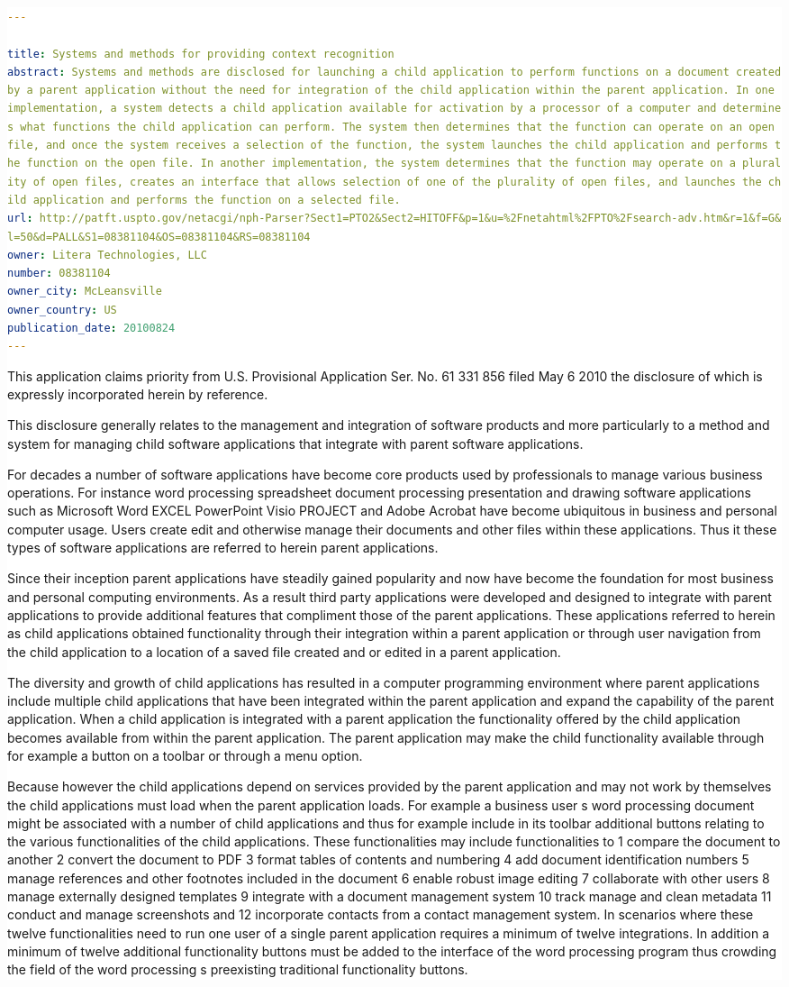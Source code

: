 ```yaml
---

title: Systems and methods for providing context recognition
abstract: Systems and methods are disclosed for launching a child application to perform functions on a document created by a parent application without the need for integration of the child application within the parent application. In one implementation, a system detects a child application available for activation by a processor of a computer and determines what functions the child application can perform. The system then determines that the function can operate on an open file, and once the system receives a selection of the function, the system launches the child application and performs the function on the open file. In another implementation, the system determines that the function may operate on a plurality of open files, creates an interface that allows selection of one of the plurality of open files, and launches the child application and performs the function on a selected file.
url: http://patft.uspto.gov/netacgi/nph-Parser?Sect1=PTO2&Sect2=HITOFF&p=1&u=%2Fnetahtml%2FPTO%2Fsearch-adv.htm&r=1&f=G&l=50&d=PALL&S1=08381104&OS=08381104&RS=08381104
owner: Litera Technologies, LLC
number: 08381104
owner_city: McLeansville
owner_country: US
publication_date: 20100824
---
```

This application claims priority from U.S. Provisional Application Ser. No. 61 331 856 filed May 6 2010 the disclosure of which is expressly incorporated herein by reference.

This disclosure generally relates to the management and integration of software products and more particularly to a method and system for managing child software applications that integrate with parent software applications.

For decades a number of software applications have become core products used by professionals to manage various business operations. For instance word processing spreadsheet document processing presentation and drawing software applications such as Microsoft Word EXCEL PowerPoint Visio PROJECT and Adobe Acrobat have become ubiquitous in business and personal computer usage. Users create edit and otherwise manage their documents and other files within these applications. Thus it these types of software applications are referred to herein parent applications.

Since their inception parent applications have steadily gained popularity and now have become the foundation for most business and personal computing environments. As a result third party applications were developed and designed to integrate with parent applications to provide additional features that compliment those of the parent applications. These applications referred to herein as child applications obtained functionality through their integration within a parent application or through user navigation from the child application to a location of a saved file created and or edited in a parent application.

The diversity and growth of child applications has resulted in a computer programming environment where parent applications include multiple child applications that have been integrated within the parent application and expand the capability of the parent application. When a child application is integrated with a parent application the functionality offered by the child application becomes available from within the parent application. The parent application may make the child functionality available through for example a button on a toolbar or through a menu option.

Because however the child applications depend on services provided by the parent application and may not work by themselves the child applications must load when the parent application loads. For example a business user s word processing document might be associated with a number of child applications and thus for example include in its toolbar additional buttons relating to the various functionalities of the child applications. These functionalities may include functionalities to 1 compare the document to another 2 convert the document to PDF 3 format tables of contents and numbering 4 add document identification numbers 5 manage references and other footnotes included in the document 6 enable robust image editing 7 collaborate with other users 8 manage externally designed templates 9 integrate with a document management system 10 track manage and clean metadata 11 conduct and manage screenshots and 12 incorporate contacts from a contact management system. In scenarios where these twelve functionalities need to run one user of a single parent application requires a minimum of twelve integrations. In addition a minimum of twelve additional functionality buttons must be added to the interface of the word processing program thus crowding the field of the word processing s preexisting traditional functionality buttons.